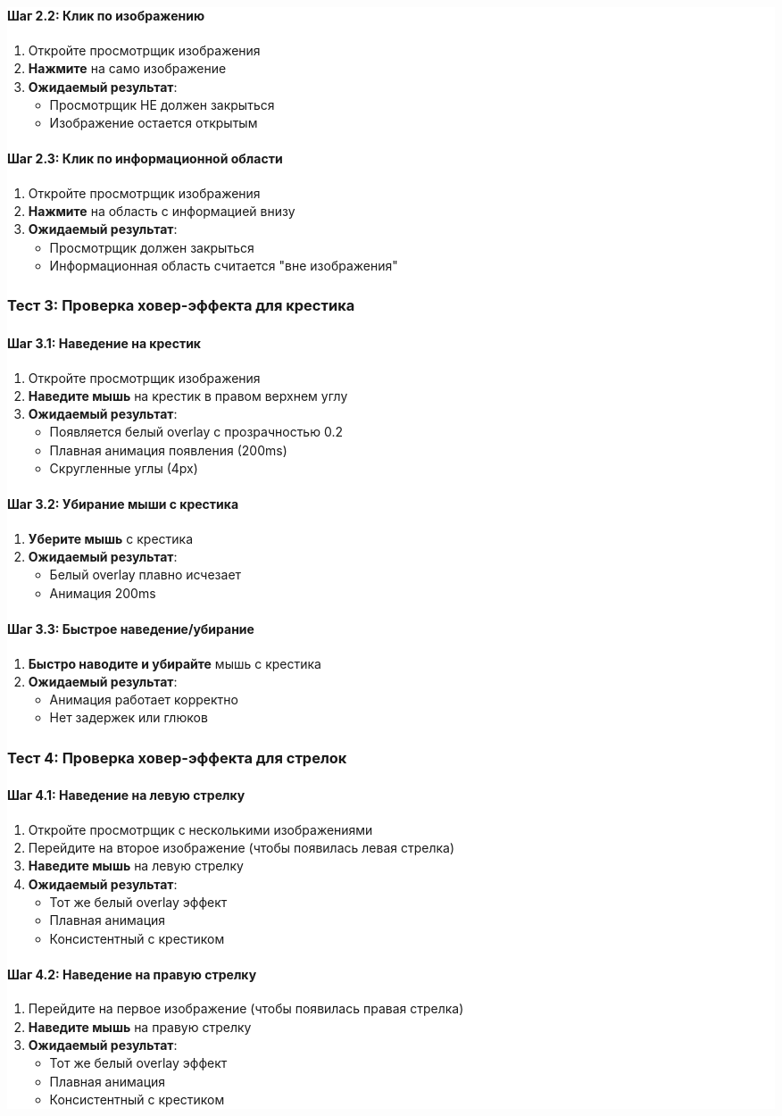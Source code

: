 #### Шаг 2.2: Клик по изображению
1. Откройте просмотрщик изображения
2. **Нажмите** на само изображение
3. **Ожидаемый результат**: 
   - Просмотрщик НЕ должен закрыться
   - Изображение остается открытым

#### Шаг 2.3: Клик по информационной области
1. Откройте просмотрщик изображения
2. **Нажмите** на область с информацией внизу
3. **Ожидаемый результат**: 
   - Просмотрщик должен закрыться
   - Информационная область считается "вне изображения"

### Тест 3: Проверка ховер-эффекта для крестика

#### Шаг 3.1: Наведение на крестик
1. Откройте просмотрщик изображения
2. **Наведите мышь** на крестик в правом верхнем углу
3. **Ожидаемый результат**: 
   - Появляется белый overlay с прозрачностью 0.2
   - Плавная анимация появления (200ms)
   - Скругленные углы (4px)

#### Шаг 3.2: Убирание мыши с крестика
1. **Уберите мышь** с крестика
2. **Ожидаемый результат**: 
   - Белый overlay плавно исчезает
   - Анимация 200ms

#### Шаг 3.3: Быстрое наведение/убирание
1. **Быстро наводите и убирайте** мышь с крестика
2. **Ожидаемый результат**: 
   - Анимация работает корректно
   - Нет задержек или глюков

### Тест 4: Проверка ховер-эффекта для стрелок

#### Шаг 4.1: Наведение на левую стрелку
1. Откройте просмотрщик с несколькими изображениями
2. Перейдите на второе изображение (чтобы появилась левая стрелка)
3. **Наведите мышь** на левую стрелку
4. **Ожидаемый результат**: 
   - Тот же белый overlay эффект
   - Плавная анимация
   - Консистентный с крестиком

#### Шаг 4.2: Наведение на правую стрелку
1. Перейдите на первое изображение (чтобы появилась правая стрелка)
2. **Наведите мышь** на правую стрелку
3. **Ожидаемый результат**: 
   - Тот же белый overlay эффект
   - Плавная анимация
   - Консистентный с крестиком
